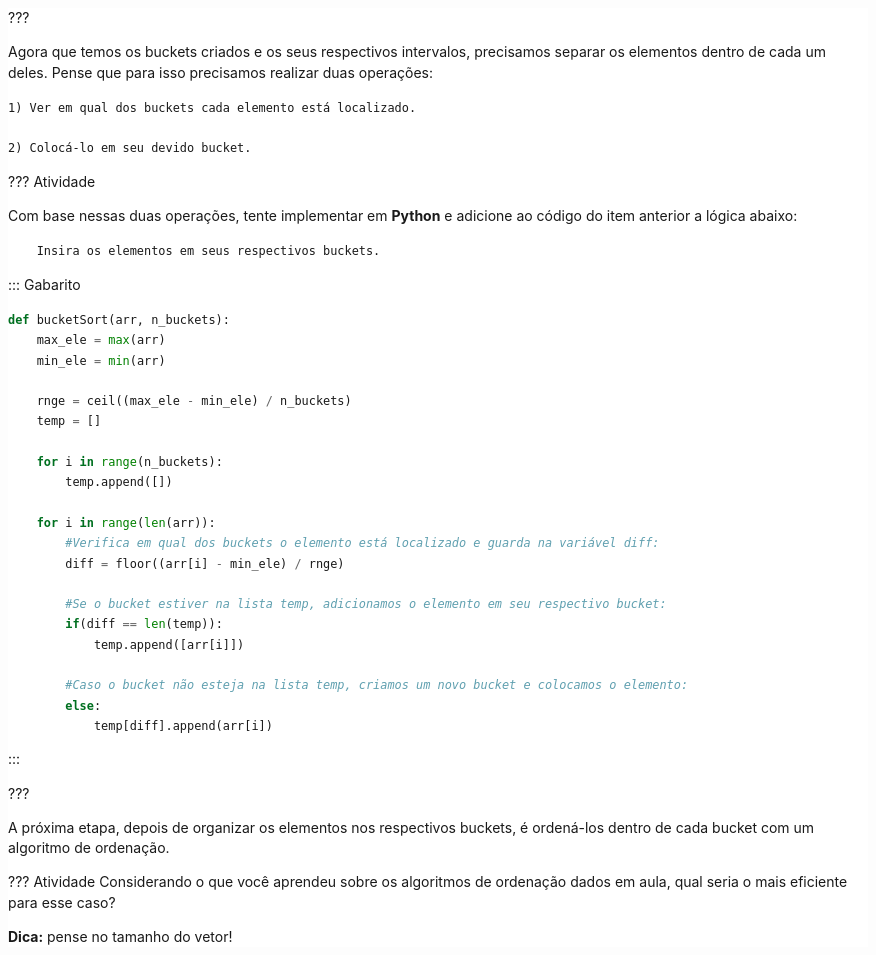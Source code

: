 ???

Agora que temos os buckets criados e os seus respectivos intervalos, precisamos separar os elementos dentro de cada um deles. Pense que para isso precisamos realizar duas operações:

    1) Ver em qual dos buckets cada elemento está localizado. 
    
    2) Colocá-lo em seu devido bucket.

??? Atividade

Com base nessas duas operações, tente implementar em **Python** e adicione ao código do item anterior a lógica abaixo:

``` py
    Insira os elementos em seus respectivos buckets.
```

::: Gabarito

``` py
def bucketSort(arr, n_buckets):
    max_ele = max(arr)
    min_ele = min(arr)

    rnge = ceil((max_ele - min_ele) / n_buckets)
    temp = []

    for i in range(n_buckets):
        temp.append([])

    for i in range(len(arr)):
        #Verifica em qual dos buckets o elemento está localizado e guarda na variável diff:
        diff = floor((arr[i] - min_ele) / rnge)
        
        #Se o bucket estiver na lista temp, adicionamos o elemento em seu respectivo bucket:
        if(diff == len(temp)):
            temp.append([arr[i]])

        #Caso o bucket não esteja na lista temp, criamos um novo bucket e colocamos o elemento:
        else:
            temp[diff].append(arr[i])

```


:::

???

A próxima etapa, depois de organizar os elementos nos respectivos buckets, é ordená-los dentro de cada bucket com um algoritmo de ordenação.

??? Atividade
Considerando o que você aprendeu sobre os algoritmos de ordenação dados em aula, qual seria o mais eficiente para esse caso?

**Dica:** pense no tamanho do vetor!

